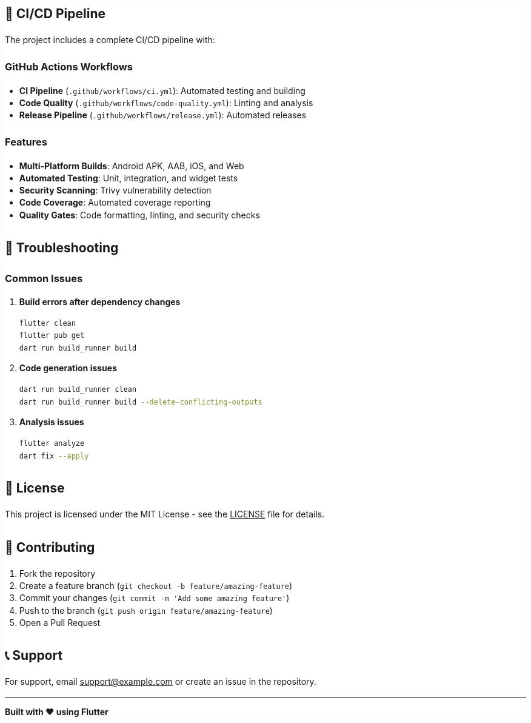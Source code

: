 ## 🚀 CI/CD Pipeline

The project includes a complete CI/CD pipeline with:

### GitHub Actions Workflows
- **CI Pipeline** (`.github/workflows/ci.yml`): Automated testing and building
- **Code Quality** (`.github/workflows/code-quality.yml`): Linting and analysis
- **Release Pipeline** (`.github/workflows/release.yml`): Automated releases

### Features
- **Multi-Platform Builds**: Android APK, AAB, iOS, and Web
- **Automated Testing**: Unit, integration, and widget tests
- **Security Scanning**: Trivy vulnerability detection
- **Code Coverage**: Automated coverage reporting
- **Quality Gates**: Code formatting, linting, and security checks

## 🐛 Troubleshooting

### Common Issues

1. **Build errors after dependency changes**
   ```bash
   flutter clean
   flutter pub get
   dart run build_runner build
   ```

2. **Code generation issues**
   ```bash
   dart run build_runner clean
   dart run build_runner build --delete-conflicting-outputs
   ```

3. **Analysis issues**
   ```bash
   flutter analyze
   dart fix --apply
   ```

## 📄 License

This project is licensed under the MIT License - see the [LICENSE](LICENSE) file for details.

## 🤝 Contributing

1. Fork the repository
2. Create a feature branch (`git checkout -b feature/amazing-feature`)
3. Commit your changes (`git commit -m 'Add some amazing feature'`)
4. Push to the branch (`git push origin feature/amazing-feature`)
5. Open a Pull Request

## 📞 Support

For support, email support@example.com or create an issue in the repository.

---

**Built with ❤️ using Flutter**
